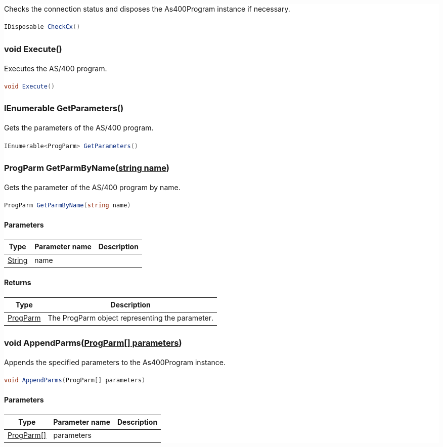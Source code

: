 Checks the connection status and disposes the As400Program instance if necessary.

```cs
IDisposable CheckCx()
```

### void Execute()

Executes the AS/400 program.

```cs
void Execute()
```

### IEnumerable<ProgParm> GetParameters()

Gets the parameters of the AS/400 program.

```cs
IEnumerable<ProgParm> GetParameters()
```

### ProgParm GetParmByName([string name](https://learn.microsoft.com/en-us/dotnet/api/system.string?view=net-8.0))

Gets the parameter of the AS/400 program by name.

```cs
ProgParm GetParmByName(string name)
```

#### Parameters

| Type | Parameter name | Description
| --- | --- | ---
| [String](https://docs.microsoft.com/en-us/dotnet/api/system.string) | name | 

#### Returns

| Type | Description
| --- | ---
| [ProgParm](/reference/data-gate-data-link/prog-parm.html) | The ProgParm object representing the parameter.

### void AppendParms([ProgParm[] parameters](/reference/data-gate-data-link/prog-parm.html))

Appends the specified parameters to the As400Program instance.

```cs
void AppendParms(ProgParm[] parameters)
```

#### Parameters

| Type | Parameter name | Description
| --- | --- | ---
| [ProgParm[]](/reference/data-gate-data-link/prog-parm.html) | parameters | 
